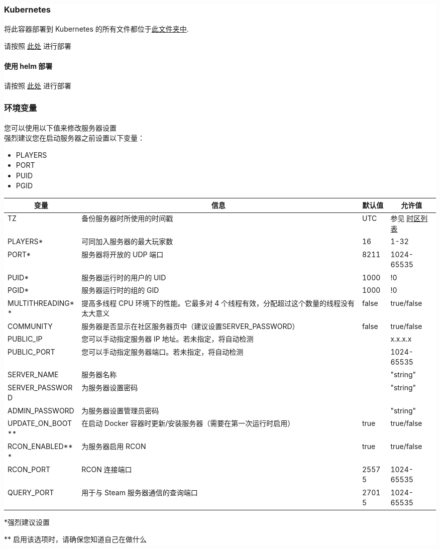 ### Kubernetes

将此容器部署到 Kubernetes 的所有文件都位于[此文件夹中](k8s/).

请按照 [此处](k8s/readme.md) 进行部署

#### 使用 helm 部署

请按照 [此处](./chart/README.md) 进行部署

### 环境变量

您可以使用以下值来修改服务器设置  
强烈建议您在启动服务器之前设置以下变量：

* PLAYERS
* PORT
* PUID
* PGID

| 变量         | 信息                                                                                                                                                                                               | 默认值 | 允许值                                                                                             |
|------------------|----------------------------------------------------------------------------------------------------------------------------------------------------------------------------------------------------|----------------|------------------------------------------------------------------------------------------------------------|
| TZ               | 备份服务器时所使用的时间戳                                                                                                                                                      | UTC            | 参见 [时区列表](https://zh.wikipedia.org/wiki/%E6%97%B6%E5%8C%BA%E5%88%97%E8%A1%A8) |
| PLAYERS*         | 可同加入服务器的最大玩家数                                                                                                                                             | 16             | 1-32                                                                                                       |
| PORT*            | 服务器将开放的 UDP 端口                                                                                                                                                               | 8211           | 1024-65535                                                                                                 |
| PUID*            | 服务器运行时的用户的 UID                                                                                                                                                       | 1000           | !0                                                                                                         |
| PGID*            | 服务器运行时的组的 GID                                                                                                                                                      | 1000           | !0                                                                                                         |
| MULTITHREADING** | 提高多线程 CPU 环境下的性能。它最多对 4 个线程有效，分配超过这个数量的线程没有太大意义             | false          | true/false                                                                                                 |
| COMMUNITY        | 服务器是否显示在社区服务器页中（建议设置SERVER_PASSWORD）                                                                                                      | false          | true/false                                                                                                 |
| PUBLIC_IP        | 您可以手动指定服务器 IP 地址。若未指定，将自动检测 |                | x.x.x.x                                                                                                    |
| PUBLIC_PORT      | 您可以手动指定服务器端口。若未指定，将自动检测       |                | 1024-65535                                                                                                 |
| SERVER_NAME      | 服务器名称               |                | "string"                                                                                                   |
| SERVER_PASSWORD  | 为服务器设置密码                                                                                                                                                       |                | "string"                                                                                                   |
| ADMIN_PASSWORD   | 为服务器设置管理员密码                                                                                                                                         |                | "string"                                                                                                   |
| UPDATE_ON_BOOT** | 在启动 Docker 容器时更新/安装服务器（需要在第一次运行时启用）                                                                           | true           | true/false                                                                                                 |
| RCON_ENABLED***  | 为服务器启用 RCON                                                                                                                                                                | true           | true/false                                                                                                 |
| RCON_PORT        | RCON 连接端口                                                                                                                                                                            | 25575          | 1024-65535                                                                                                 |
| QUERY_PORT       | 用于与 Steam 服务器通信的查询端口                                                                                                                                                  | 27015          | 1024-65535                                                                                                 |

*强烈建议设置

** 启用该选项时，请确保您知道自己在做什么
